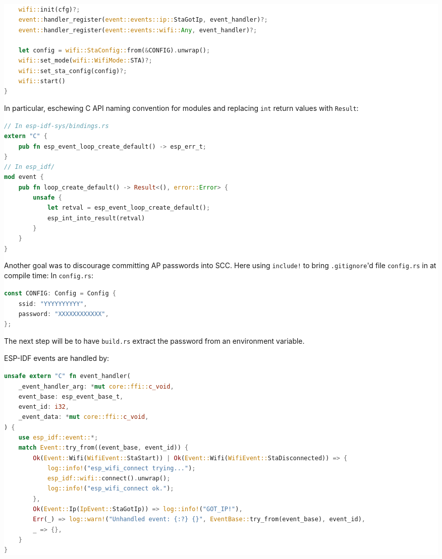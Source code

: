 ```rust
    wifi::init(cfg)?;
    event::handler_register(event::events::ip::StaGotIp, event_handler)?;
    event::handler_register(event::events::wifi::Any, event_handler)?;

    let config = wifi::StaConfig::from(&CONFIG).unwrap();
    wifi::set_mode(wifi::WifiMode::STA)?;
    wifi::set_sta_config(config)?;
    wifi::start()
}
```

In particular, eschewing C API naming convention for modules and replacing `int` return values with `Result`:
```rust
// In esp-idf-sys/bindings.rs
extern "C" {
    pub fn esp_event_loop_create_default() -> esp_err_t;
}
// In esp_idf/
mod event {
    pub fn loop_create_default() -> Result<(), error::Error> {
        unsafe {
            let retval = esp_event_loop_create_default();
            esp_int_into_result(retval)
        }
    }
}
```

Another goal was to discourage committing AP passwords into SCC.  Here using `include!` to bring `.gitignore`'d file `config.rs` in at compile time:
In `config.rs`:
```rust
const CONFIG: Config = Config {
    ssid: "YYYYYYYYYY",
    password: "XXXXXXXXXXXX",
};
```

The next step will be to have `build.rs` extract the password from an environment variable.

ESP-IDF events are handled by:
```rust
unsafe extern "C" fn event_handler(
    _event_handler_arg: *mut core::ffi::c_void,
    event_base: esp_event_base_t,
    event_id: i32,
    _event_data: *mut core::ffi::c_void,
) {
    use esp_idf::event::*;
    match Event::try_from((event_base, event_id)) {
        Ok(Event::Wifi(WifiEvent::StaStart)) | Ok(Event::Wifi(WifiEvent::StaDisconnected)) => {
            log::info!("esp_wifi_connect trying...");
            esp_idf::wifi::connect().unwrap();
            log::info!("esp_wifi_connect ok.");
        },
        Ok(Event::Ip(IpEvent::StaGotIp)) => log::info!("GOT_IP!"),
        Err(_) => log::warn!("Unhandled event: {:?} {}", EventBase::try_from(event_base), event_id),
        _ => {},
    }
}
```
